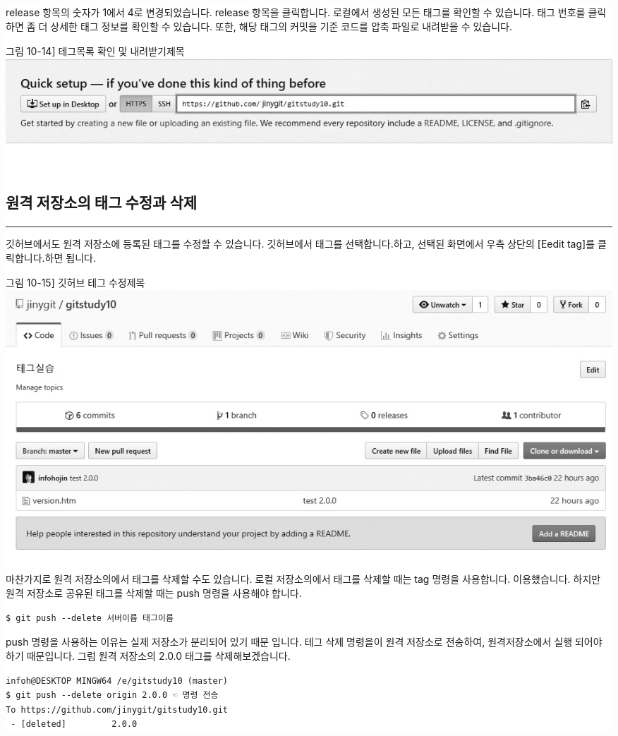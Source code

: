 release 항목의 숫자가 1에서 4로 변경되었습니다. release 항목을 클릭합니다. 로컬에서 생성된 모든 태그를 확인할 수 있습니다. 태그 번호를 클릭하면 좀 더 상세한 태그 정보를 확인할 수 있습니다. 또한, 해당 태그의 커밋을 기준 코드를 압축 파일로 내려받을 수 있습니다.  

그림 10-14] 테그목록 확인 및 내려받기제목  
![테그목록 확인 및 내려받기제목](./img/10-14.jpg) 

<br>
<a name="4"></a>

## 원격 저장소의 태그 수정과 삭제
---
깃허브에서도 원격 저장소에 등록된 태그를 수정할 수 있습니다. 깃허브에서 태그를 선택합니다.하고, 선택된 화면에서 우측 상단의 [Eedit tag]를 클릭합니다.하면 됩니다.  

그림 10-15] 깃허브 테그 수정제목  
![깃허브 테그 수정제목](./img/10-15.jpg) 

마찬가지로 원격 저장소의에서 태그를 삭제할 수도 있습니다. 로컬 저장소의에서 태그를 삭제할 때는 tag 명령을 사용합니다. 이용했습니다. 하지만 원격 저장소로 공유된 태그를 삭제할 때는 push 명령을 사용해야 합니다.   

```
$ git push --delete 서버이름 태그이름
```

push 명령을 사용하는 이유는 실제 저장소가 분리되어 있기 때문 입니다. 테그 삭제 명령을이 원격 저장소로 전송하여, 원격저장소에서 실행 되어야 하기 때문입니다. 그럼 원격 저장소의 2.0.0 태그를 삭제해보겠습니다.  

```
infoh@DESKTOP MINGW64 /e/gitstudy10 (master)
$ git push --delete origin 2.0.0 ☜ 명령 전송
To https://github.com/jinygit/gitstudy10.git
 - [deleted]         2.0.0
```
